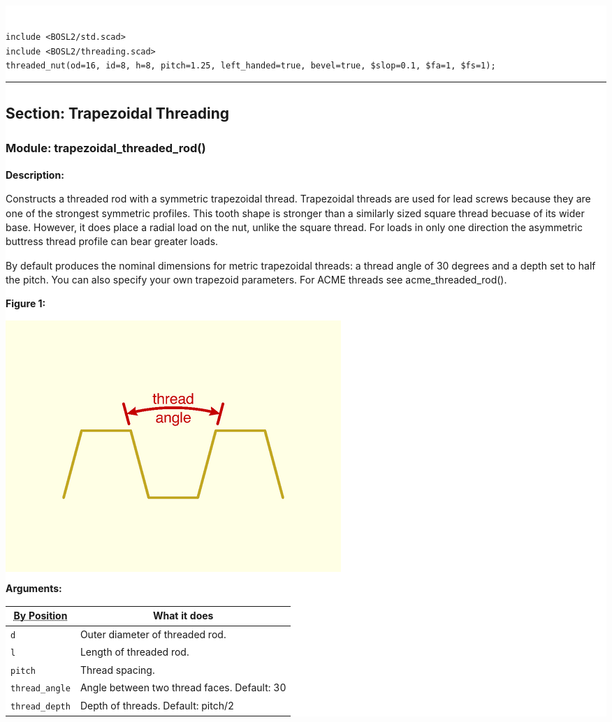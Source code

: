 <br clear="all" />

    include <BOSL2/std.scad>
    include <BOSL2/threading.scad>
    threaded_nut(od=16, id=8, h=8, pitch=1.25, left_handed=true, bevel=true, $slop=0.1, $fa=1, $fs=1);

---

## Section: Trapezoidal Threading


### Module: trapezoidal\_threaded\_rod()

**Description:** 

Constructs a threaded rod with a symmetric trapezoidal thread.  Trapezoidal threads are used for lead screws because
they are one of the strongest symmetric profiles.  This tooth shape is stronger than a similarly
sized square thread becuase of its wider base.  However, it does place a radial load on the nut, unlike the square thread.
For loads in only one direction the asymmetric buttress thread profile can bear greater loads.

By default produces the nominal dimensions
for metric trapezoidal threads: a thread angle of 30 degrees and a depth set to half the pitch.
You can also specify your own trapezoid parameters.  For ACME threads see acme_threaded_rod().

**Figure 1:** 

<img align="left" alt="trapezoidal\_threaded\_rod() Figure 1" src="images/threading/trapezoidal_threaded_rod_fig1.png" width="480" height="360">

<br clear="all" />

**Arguments:** 

<abbr title="These args can be used by position or by name.">By&nbsp;Position</abbr> | What it does
-------------------- | ------------
`d`                  | Outer diameter of threaded rod.
`l`                  | Length of threaded rod.
`pitch`              | Thread spacing.
`thread_angle`       | Angle between two thread faces.  Default: 30
`thread_depth`       | Depth of threads.  Default: pitch/2
